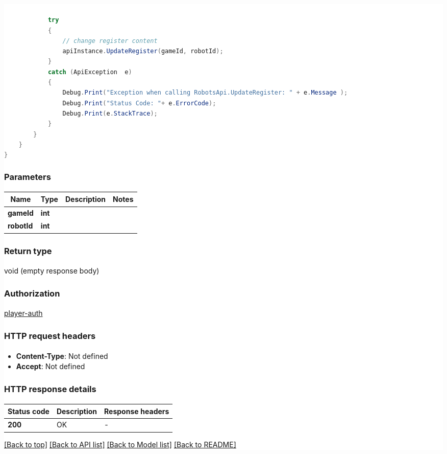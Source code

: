 ```csharp

            try
            {
                // change register content
                apiInstance.UpdateRegister(gameId, robotId);
            }
            catch (ApiException  e)
            {
                Debug.Print("Exception when calling RobotsApi.UpdateRegister: " + e.Message );
                Debug.Print("Status Code: "+ e.ErrorCode);
                Debug.Print(e.StackTrace);
            }
        }
    }
}
```

### Parameters

Name | Type | Description  | Notes
------------- | ------------- | ------------- | -------------
 **gameId** | **int**|  | 
 **robotId** | **int**|  | 

### Return type

void (empty response body)

### Authorization

[player-auth](../README.md#player-auth)

### HTTP request headers

 - **Content-Type**: Not defined
 - **Accept**: Not defined

### HTTP response details
| Status code | Description | Response headers |
|-------------|-------------|------------------|
| **200** | OK |  -  |

[[Back to top]](#) [[Back to API list]](../README.md#documentation-for-api-endpoints) [[Back to Model list]](../README.md#documentation-for-models) [[Back to README]](../README.md)


